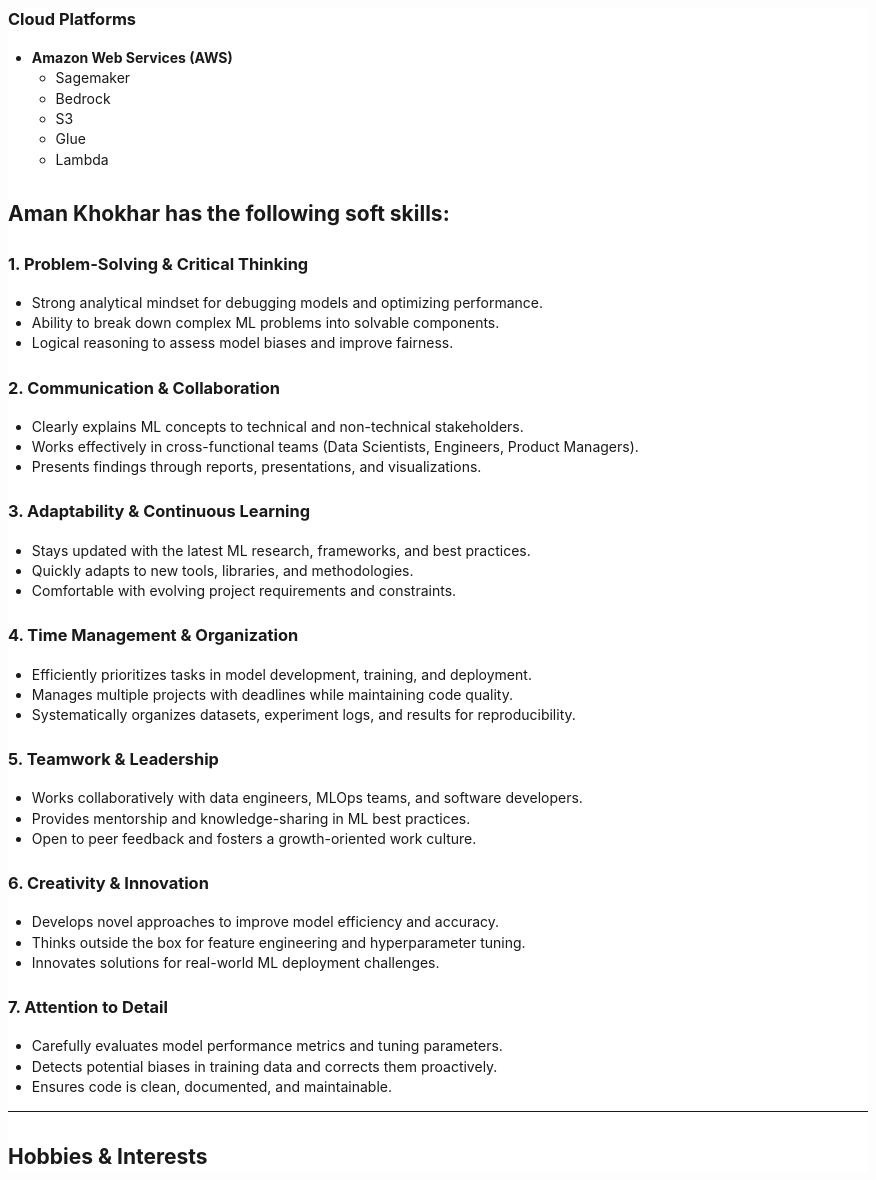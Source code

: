 ### Cloud Platforms
- **Amazon Web Services (AWS)**
  - Sagemaker
  - Bedrock
  - S3
  - Glue
  - Lambda


## Aman Khokhar has the following soft skills:

### 1. Problem-Solving & Critical Thinking  
- Strong analytical mindset for debugging models and optimizing performance.  
- Ability to break down complex ML problems into solvable components.  
- Logical reasoning to assess model biases and improve fairness.  

### 2. Communication & Collaboration  
- Clearly explains ML concepts to technical and non-technical stakeholders.  
- Works effectively in cross-functional teams (Data Scientists, Engineers, Product Managers).  
- Presents findings through reports, presentations, and visualizations.  

### 3. Adaptability & Continuous Learning  
- Stays updated with the latest ML research, frameworks, and best practices.  
- Quickly adapts to new tools, libraries, and methodologies.  
- Comfortable with evolving project requirements and constraints.  

### 4. Time Management & Organization  
- Efficiently prioritizes tasks in model development, training, and deployment.  
- Manages multiple projects with deadlines while maintaining code quality.  
- Systematically organizes datasets, experiment logs, and results for reproducibility.  

### 5. Teamwork & Leadership  
- Works collaboratively with data engineers, MLOps teams, and software developers.  
- Provides mentorship and knowledge-sharing in ML best practices.  
- Open to peer feedback and fosters a growth-oriented work culture.  

### 6. Creativity & Innovation  
- Develops novel approaches to improve model efficiency and accuracy.  
- Thinks outside the box for feature engineering and hyperparameter tuning.  
- Innovates solutions for real-world ML deployment challenges.  

### 7. Attention to Detail  
- Carefully evaluates model performance metrics and tuning parameters.  
- Detects potential biases in training data and corrects them proactively.  
- Ensures code is clean, documented, and maintainable.
---

## Hobbies & Interests
